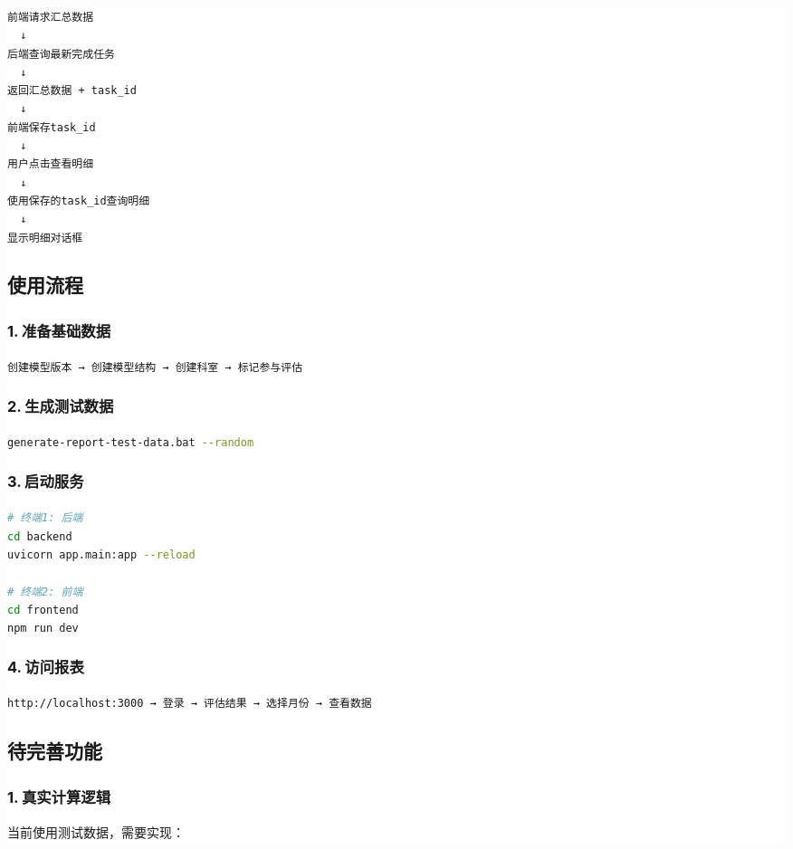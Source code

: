 ```
前端请求汇总数据
  ↓
后端查询最新完成任务
  ↓
返回汇总数据 + task_id
  ↓
前端保存task_id
  ↓
用户点击查看明细
  ↓
使用保存的task_id查询明细
  ↓
显示明细对话框
```

## 使用流程

### 1. 准备基础数据

```
创建模型版本 → 创建模型结构 → 创建科室 → 标记参与评估
```

### 2. 生成测试数据

```bash
generate-report-test-data.bat --random
```

### 3. 启动服务

```bash
# 终端1: 后端
cd backend
uvicorn app.main:app --reload

# 终端2: 前端
cd frontend
npm run dev
```

### 4. 访问报表

```
http://localhost:3000 → 登录 → 评估结果 → 选择月份 → 查看数据
```

## 待完善功能

### 1. 真实计算逻辑

当前使用测试数据，需要实现：
